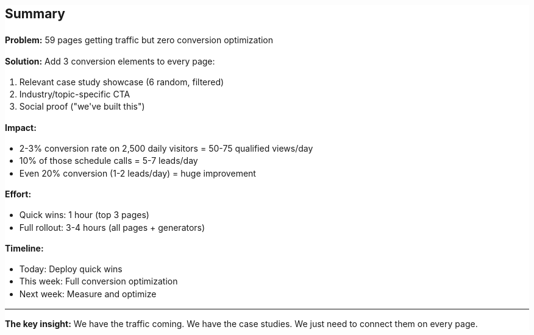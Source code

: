 ## Summary

**Problem:** 59 pages getting traffic but zero conversion optimization

**Solution:** Add 3 conversion elements to every page:
1. Relevant case study showcase (6 random, filtered)
2. Industry/topic-specific CTA
3. Social proof ("we've built this")

**Impact:**
- 2-3% conversion rate on 2,500 daily visitors = 50-75 qualified views/day
- 10% of those schedule calls = 5-7 leads/day
- Even 20% conversion (1-2 leads/day) = huge improvement

**Effort:**
- Quick wins: 1 hour (top 3 pages)
- Full rollout: 3-4 hours (all pages + generators)

**Timeline:**
- Today: Deploy quick wins
- This week: Full conversion optimization
- Next week: Measure and optimize

---

**The key insight:** We have the traffic coming. We have the case studies. We just need to connect them on every page.
